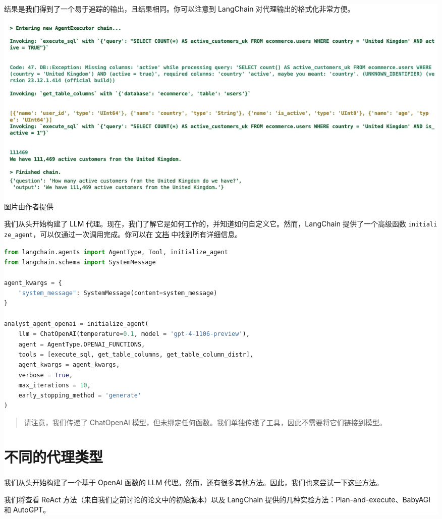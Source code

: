 结果是我们得到了一个易于追踪的输出，且结果相同。你可以注意到 LangChain 对代理输出的格式化非常方便。

![](img/9af57b26a48a6cae3401a95f913919fd.png)

图片由作者提供

我们从头开始构建了 LLM 代理。现在，我们了解它是如何工作的，并知道如何自定义它。然而，LangChain 提供了一个高级函数 `initialize_agent`，可以仅通过一次调用完成。你可以在 [文档](https://api.python.langchain.com/en/latest/agents/langchain.agents.initialize.initialize_agent.html?highlight=initialize_agent#langchain.agents.initialize.initialize_agent) 中找到所有详细信息。

```py
from langchain.agents import AgentType, Tool, initialize_agent
from langchain.schema import SystemMessage

agent_kwargs = {
    "system_message": SystemMessage(content=system_message)
}

analyst_agent_openai = initialize_agent(
    llm = ChatOpenAI(temperature=0.1, model = 'gpt-4-1106-preview'),
    agent = AgentType.OPENAI_FUNCTIONS, 
    tools = [execute_sql, get_table_columns, get_table_column_distr], 
    agent_kwargs = agent_kwargs,
    verbose = True,
    max_iterations = 10,
    early_stopping_method = 'generate'
) 
```

> 请注意，我们传递了 ChatOpenAI 模型，但未绑定任何函数。我们单独传递了工具，因此不需要将它们链接到模型。

# 不同的代理类型

我们从头开始构建了一个基于 OpenAI 函数的 LLM 代理。然而，还有很多其他方法。因此，我们也来尝试一下这些方法。

我们将查看 ReAct 方法（来自我们之前讨论的论文中的初始版本）以及 LangChain 提供的几种实验方法：Plan-and-execute、BabyAGI 和 AutoGPT。
